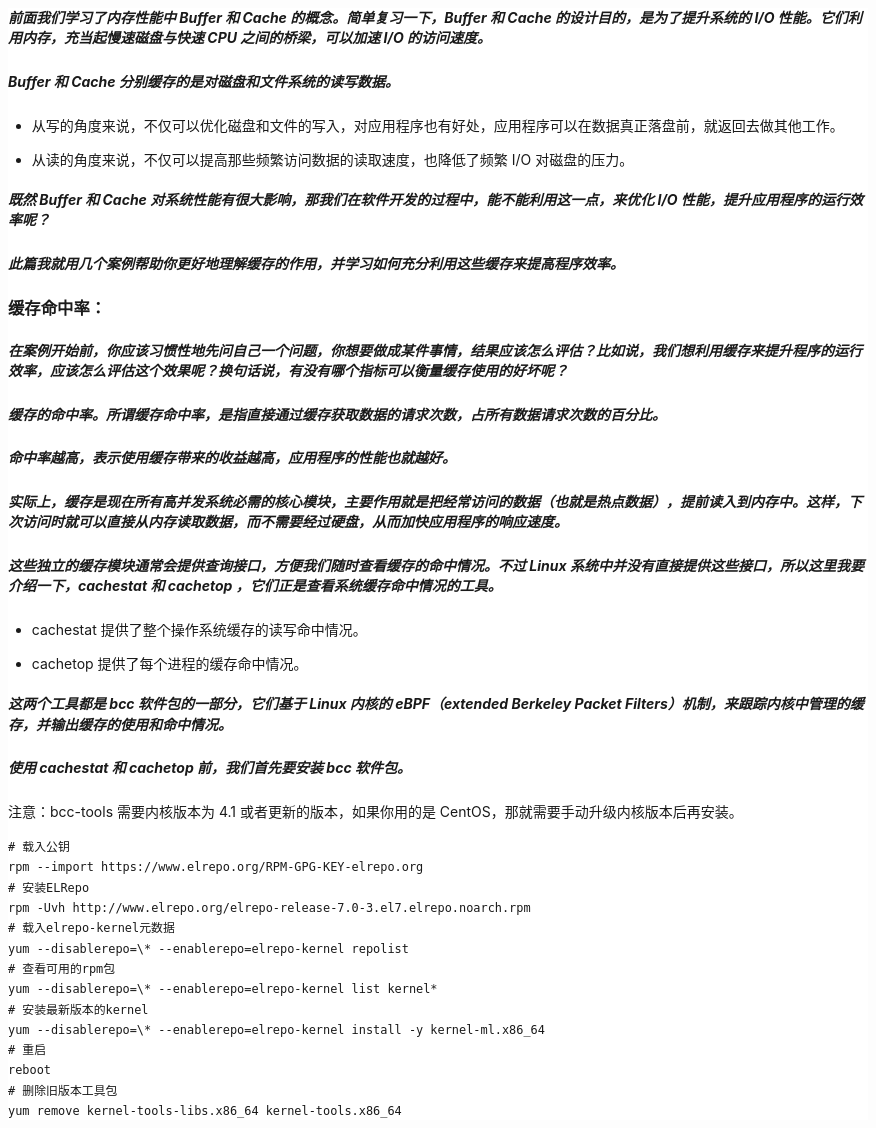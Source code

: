 ##### 前面我们学习了内存性能中 Buffer 和 Cache 的概念。简单复习一下，Buffer 和 Cache 的设计目的，是为了提升系统的 I/O 性能。它们利用内存，充当起慢速磁盘与快速 CPU 之间的桥梁，可以加速 I/O 的访问速度。

##### Buffer 和 Cache 分别缓存的是对磁盘和文件系统的读写数据。

- 从写的角度来说，不仅可以优化磁盘和文件的写入，对应用程序也有好处，应用程序可以在数据真正落盘前，就返回去做其他工作。

- 从读的角度来说，不仅可以提高那些频繁访问数据的读取速度，也降低了频繁 I/O 对磁盘的压力。

##### 既然 Buffer 和 Cache 对系统性能有很大影响，那我们在软件开发的过程中，能不能利用这一点，来优化 I/O 性能，提升应用程序的运行效率呢？

##### 此篇我就用几个案例帮助你更好地理解缓存的作用，并学习如何充分利用这些缓存来提高程序效率。

### 缓存命中率：
##### 在案例开始前，你应该习惯性地先问自己一个问题，你想要做成某件事情，结果应该怎么评估？比如说，我们想利用缓存来提升程序的运行效率，应该怎么评估这个效果呢？换句话说，有没有哪个指标可以衡量缓存使用的好坏呢？

##### 缓存的命中率。所谓缓存命中率，是指直接通过缓存获取数据的请求次数，占所有数据请求次数的百分比。

##### 命中率越高，表示使用缓存带来的收益越高，应用程序的性能也就越好。

##### 实际上，缓存是现在所有高并发系统必需的核心模块，主要作用就是把经常访问的数据（也就是热点数据），提前读入到内存中。这样，下次访问时就可以直接从内存读取数据，而不需要经过硬盘，从而加快应用程序的响应速度。

##### 这些独立的缓存模块通常会提供查询接口，方便我们随时查看缓存的命中情况。不过 Linux 系统中并没有直接提供这些接口，所以这里我要介绍一下，cachestat 和 cachetop ，它们正是查看系统缓存命中情况的工具。

- cachestat 提供了整个操作系统缓存的读写命中情况。

- cachetop 提供了每个进程的缓存命中情况。

##### 这两个工具都是 bcc 软件包的一部分，它们基于 Linux 内核的 eBPF（extended Berkeley Packet Filters）机制，来跟踪内核中管理的缓存，并输出缓存的使用和命中情况。

##### 使用 cachestat 和 cachetop 前，我们首先要安装 bcc 软件包。
注意：bcc-tools 需要内核版本为 4.1 或者更新的版本，如果你用的是 CentOS，那就需要手动升级内核版本后再安装。

	# 载入公钥
	rpm --import https://www.elrepo.org/RPM-GPG-KEY-elrepo.org
	# 安装ELRepo
	rpm -Uvh http://www.elrepo.org/elrepo-release-7.0-3.el7.elrepo.noarch.rpm
	# 载入elrepo-kernel元数据
	yum --disablerepo=\* --enablerepo=elrepo-kernel repolist
	# 查看可用的rpm包
	yum --disablerepo=\* --enablerepo=elrepo-kernel list kernel*
	# 安装最新版本的kernel
	yum --disablerepo=\* --enablerepo=elrepo-kernel install -y kernel-ml.x86_64
	# 重启
	reboot
	# 删除旧版本工具包
	yum remove kernel-tools-libs.x86_64 kernel-tools.x86_64